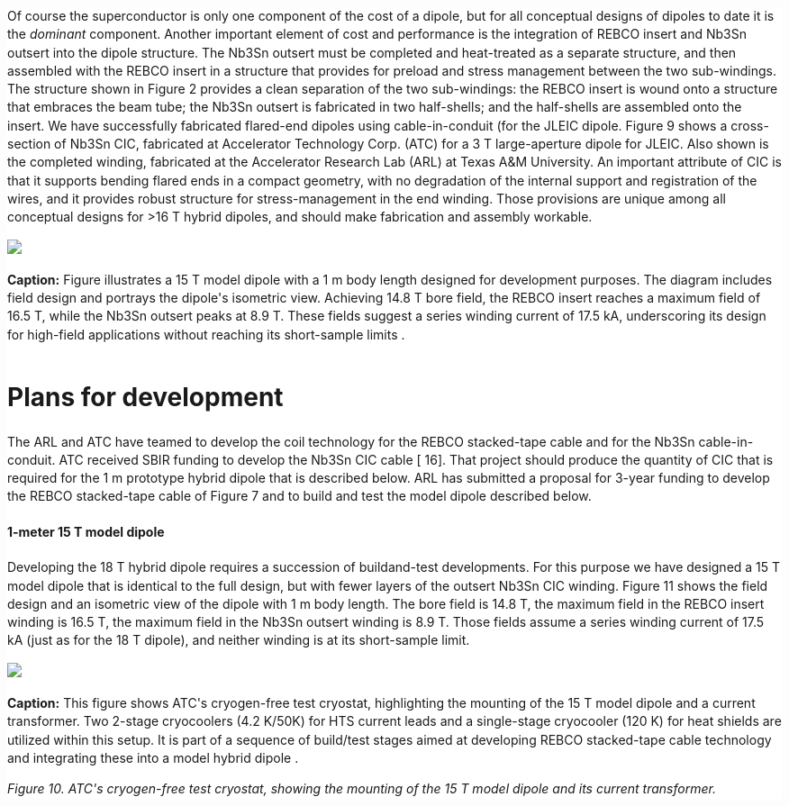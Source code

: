Of course the superconductor is only one component of the cost of a dipole, but for all conceptual designs of dipoles to date it is the *dominant* component. Another important element of cost and performance is the integration of REBCO insert and Nb3Sn outsert into the dipole structure. The Nb3Sn outsert must be completed and heat-treated as a separate structure, and then assembled with the REBCO insert in a structure that provides for preload and stress management between the two sub-windings. The structure shown in Figure 2 provides a clean separation of the two sub-windings: the REBCO insert is wound onto a structure that embraces the beam tube; the Nb3Sn outsert is fabricated in two half-shells; and the half-shells are assembled onto the insert. We have successfully fabricated flared-end dipoles using cable-in-conduit (for the JLEIC dipole. Figure 9 shows a cross-section of Nb3Sn CIC, fabricated at Accelerator Technology Corp. (ATC) for a 3 T large-aperture dipole for JLEIC. Also shown is the completed winding, fabricated at the Accelerator Research Lab (ARL) at Texas A&M University. An important attribute of CIC is that it supports bending flared ends in a compact geometry, with no degradation of the internal support and registration of the wires, and it provides robust structure for stress-management in the end winding. Those provisions are unique among all conceptual designs for >16 T hybrid dipoles, and should make fabrication and assembly workable.

![](_page_7_Figure_0.jpeg)

**Caption:** Figure illustrates a 15 T model dipole with a 1 m body length designed for development purposes. The diagram includes field design and portrays the dipole's isometric view. Achieving 14.8 T bore field, the REBCO insert reaches a maximum field of 16.5 T, while the Nb3Sn outsert peaks at 8.9 T. These fields suggest a series winding current of 17.5 kA, underscoring its design for high-field applications without reaching its short-sample limits .


# **Plans for development**

The ARL and ATC have teamed to develop the coil technology for the REBCO stacked-tape cable and for the Nb3Sn cable-in-conduit. ATC received SBIR funding to develop the Nb3Sn CIC cable [ 16]. That project should produce the quantity of CIC that is required for the 1 m prototype hybrid dipole that is described below. ARL has submitted a proposal for 3-year funding to develop the REBCO stacked-tape cable of Figure 7 and to build and test the model dipole described below.

#### **1-meter 15 T model dipole**

Developing the 18 T hybrid dipole requires a succession of buildand-test developments. For this purpose we have designed a 15 T model dipole that is identical to the full design, but with fewer layers of the outsert Nb3Sn CIC winding. Figure 11 shows the field design and an isometric view of the dipole with 1 m body length. The bore field is 14.8 T, the maximum field in the REBCO insert winding is 16.5 T, the maximum field in the Nb3Sn outsert winding is 8.9 T. Those fields assume a series winding current of 17.5 kA (just as for the 18 T dipole), and neither winding is at its short-sample limit.

![](_page_7_Picture_5.jpeg)

**Caption:** This figure shows ATC's cryogen-free test cryostat, highlighting the mounting of the 15 T model dipole and a current transformer. Two 2-stage cryocoolers (4.2 K/50K) for HTS current leads and a single-stage cryocooler (120 K) for heat shields are utilized within this setup. It is part of a sequence of build/test stages aimed at developing REBCO stacked-tape cable technology and integrating these into a model hybrid dipole .


*Figure 10. ATC's cryogen-free test cryostat, showing the mounting of the 15 T model dipole and its current transformer.*
